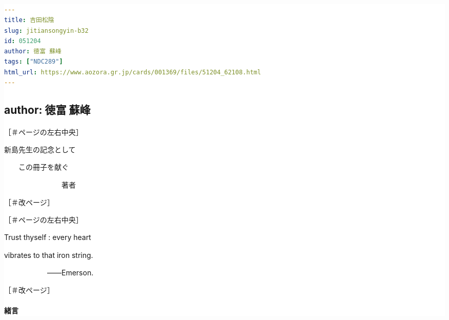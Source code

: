 ```yaml
---
title: 吉田松陰
slug: jitiansongyin-b32
id: 051204
author: 徳富 蘇峰
tags: ["NDC289"]
html_url: https://www.aozora.gr.jp/cards/001369/files/51204_62108.html
---
```


## author: 徳富 蘇峰

［＃ページの左右中央］








新島先生の記念として



　　この冊子を献ぐ



　　　　　　　　著者











［＃改ページ］

［＃ページの左右中央］





Trust thyself : every heart

vibrates to that iron string.

　　　　　　――Emerson.





［＃改ページ］





#### 緒言



